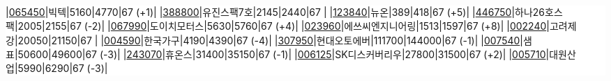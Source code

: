 |[065450](https://finance.daum.net/quotes/A065450)|빅텍|5160|4770|67 (+1)|
|[388800](https://finance.daum.net/quotes/A388800)|유진스팩7호|2145|2440|67 |
|[123840](https://finance.daum.net/quotes/A123840)|뉴온|389|418|67 (+5)|
|[446750](https://finance.daum.net/quotes/A446750)|하나26호스팩|2005|2155|67 (-2)|
|[067990](https://finance.daum.net/quotes/A067990)|도이치모터스|5630|5760|67 (+4)|
|[023960](https://finance.daum.net/quotes/A023960)|에쓰씨엔지니어링|1513|1597|67 (+8)|
|[002240](https://finance.daum.net/quotes/A002240)|고려제강|20050|21150|67 |
|[004590](https://finance.daum.net/quotes/A004590)|한국가구|4190|4390|67 (-4)|
|[307950](https://finance.daum.net/quotes/A307950)|현대오토에버|111700|144000|67 (-1)|
|[007540](https://finance.daum.net/quotes/A007540)|샘표|50600|49600|67 (-3)|
|[243070](https://finance.daum.net/quotes/A243070)|휴온스|31400|35150|67 (-1)|
|[006125](https://finance.daum.net/quotes/A006125)|SK디스커버리우|27800|31500|67 (+2)|
|[005710](https://finance.daum.net/quotes/A005710)|대원산업|5990|6290|67 (-3)|
